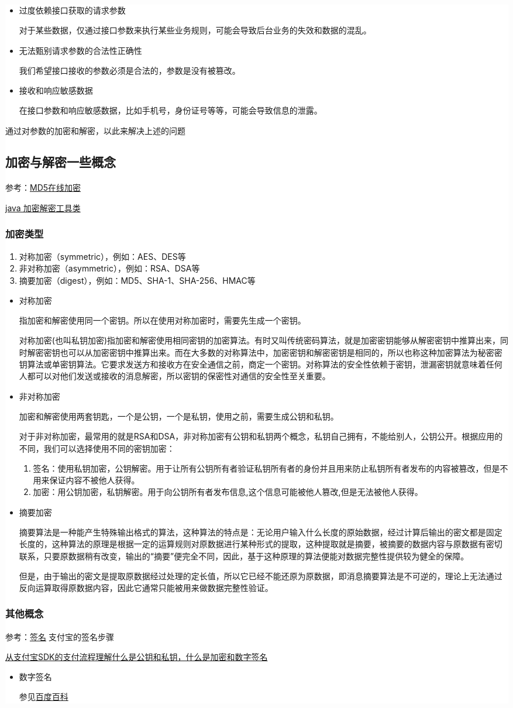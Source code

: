 * 过度依赖接口获取的请求参数

  对于某些数据，仅通过接口参数来执行某些业务规则，可能会导致后台业务的失效和数据的混乱。

* 无法甄别请求参数的合法性正确性

  我们希望接口接收的参数必须是合法的，参数是没有被篡改。

* 接收和响应敏感数据

  在接口参数和响应敏感数据，比如手机号，身份证号等等，可能会导致信息的泄露。

通过对参数的加密和解密，以此来解决上述的问题

## 加密与解密一些概念

参考：[MD5在线加密](https://md5jiami.51240.com/)

[java 加密解密工具类](https://www.hutool.cn/docs/#/crypto/对称加密-SymmetricCrypto)

### 加密类型

1. 对称加密（symmetric），例如：AES、DES等
2. 非对称加密（asymmetric），例如：RSA、DSA等
3. 摘要加密（digest），例如：MD5、SHA-1、SHA-256、HMAC等

* 对称加密

  指加密和解密使用同一个密钥。所以在使用对称加密时，需要先生成一个密钥。

  对称加密(也叫私钥加密)指加密和解密使用相同密钥的加密算法。有时又叫传统密码算法，就是加密密钥能够从解密密钥中推算出来，同时解密密钥也可以从加密密钥中推算出来。而在大多数的对称算法中，加密密钥和解密密钥是相同的，所以也称这种加密算法为秘密密钥算法或单密钥算法。它要求发送方和接收方在安全通信之前，商定一个密钥。对称算法的安全性依赖于密钥，泄漏密钥就意味着任何人都可以对他们发送或接收的消息解密，所以密钥的保密性对通信的安全性至关重要。

* 非对称加密

  加密和解密使用两套钥匙，一个是公钥，一个是私钥，使用之前，需要生成公钥和私钥。

  对于非对称加密，最常用的就是RSA和DSA，非对称加密有公钥和私钥两个概念，私钥自己拥有，不能给别人，公钥公开。根据应用的不同，我们可以选择使用不同的密钥加密：

  1. 签名：使用私钥加密，公钥解密。用于让所有公钥所有者验证私钥所有者的身份并且用来防止私钥所有者发布的内容被篡改，但是不用来保证内容不被他人获得。
  2. 加密：用公钥加密，私钥解密。用于向公钥所有者发布信息,这个信息可能被他人篡改,但是无法被他人获得。

* 摘要加密

  摘要算法是一种能产生特殊输出格式的算法，这种算法的特点是：无论用户输入什么长度的原始数据，经过计算后输出的密文都是固定长度的，这种算法的原理是根据一定的运算规则对原数据进行某种形式的提取，这种提取就是摘要，被摘要的数据内容与原数据有密切联系，只要原数据稍有改变，输出的“摘要”便完全不同，因此，基于这种原理的算法便能对数据完整性提供较为健全的保障。

  但是，由于输出的密文是提取原数据经过处理的定长值，所以它已经不能还原为原数据，即消息摘要算法是不可逆的，理论上无法通过反向运算取得原数据内容，因此它通常只能被用来做数据完整性验证。

###  其他概念

参考：[签名](https://opendocs.alipay.com/open/291/sign)  支付宝的签名步骤

[从支付宝SDK的支付流程理解什么是公钥和私钥，什么是加密和数字签名](https://www.cnblogs.com/wang-yaz/p/11988853.html)

* 数字签名

  参见[百度百科]([https://baike.baidu.com/item/%E6%95%B0%E5%AD%97%E7%AD%BE%E5%90%8D/212550?fr=aladdin](https://baike.baidu.com/item/数字签名/212550?fr=aladdin))

